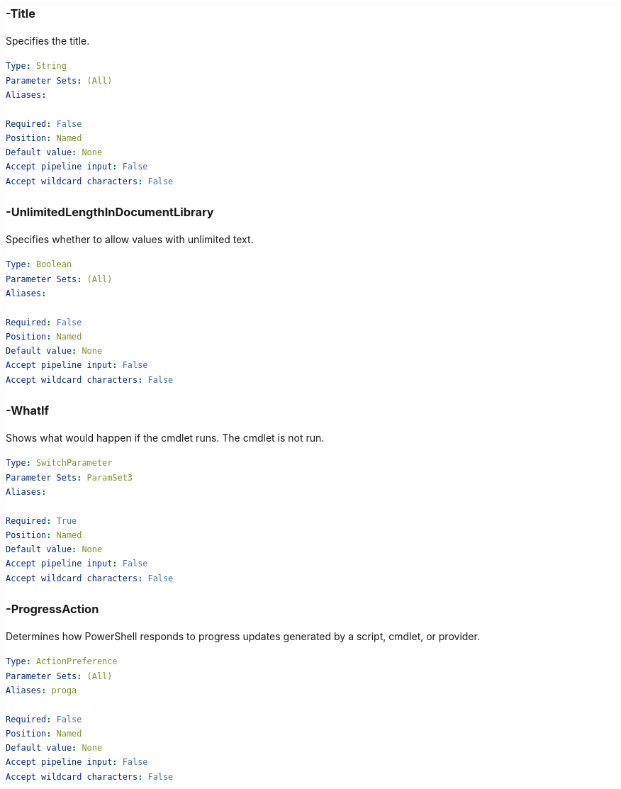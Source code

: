 ### -Title
Specifies the title.

```yaml
Type: String
Parameter Sets: (All)
Aliases:

Required: False
Position: Named
Default value: None
Accept pipeline input: False
Accept wildcard characters: False
```

### -UnlimitedLengthInDocumentLibrary
Specifies whether to allow values with unlimited text.

```yaml
Type: Boolean
Parameter Sets: (All)
Aliases:

Required: False
Position: Named
Default value: None
Accept pipeline input: False
Accept wildcard characters: False
```

### -WhatIf
Shows what would happen if the cmdlet runs. The cmdlet is not run.

```yaml
Type: SwitchParameter
Parameter Sets: ParamSet3
Aliases:

Required: True
Position: Named
Default value: None
Accept pipeline input: False
Accept wildcard characters: False
```

### -ProgressAction
Determines how PowerShell responds to progress updates generated by a script, cmdlet, or provider.

```yaml
Type: ActionPreference
Parameter Sets: (All)
Aliases: proga

Required: False
Position: Named
Default value: None
Accept pipeline input: False
Accept wildcard characters: False
```
